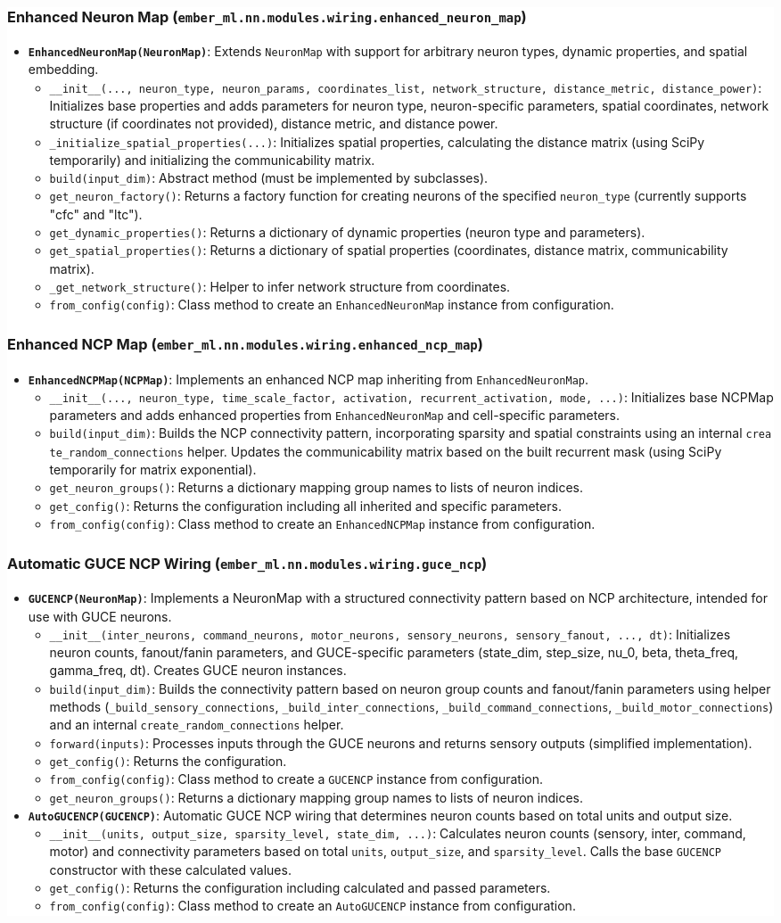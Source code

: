 ### Enhanced Neuron Map (`ember_ml.nn.modules.wiring.enhanced_neuron_map`)

*   **`EnhancedNeuronMap(NeuronMap)`**: Extends `NeuronMap` with support for arbitrary neuron types, dynamic properties, and spatial embedding.
    *   `__init__(..., neuron_type, neuron_params, coordinates_list, network_structure, distance_metric, distance_power)`: Initializes base properties and adds parameters for neuron type, neuron-specific parameters, spatial coordinates, network structure (if coordinates not provided), distance metric, and distance power.
    *   `_initialize_spatial_properties(...)`: Initializes spatial properties, calculating the distance matrix (using SciPy temporarily) and initializing the communicability matrix.
    *   `build(input_dim)`: Abstract method (must be implemented by subclasses).
    *   `get_neuron_factory()`: Returns a factory function for creating neurons of the specified `neuron_type` (currently supports "cfc" and "ltc").
    *   `get_dynamic_properties()`: Returns a dictionary of dynamic properties (neuron type and parameters).
    *   `get_spatial_properties()`: Returns a dictionary of spatial properties (coordinates, distance matrix, communicability matrix).
    *   `_get_network_structure()`: Helper to infer network structure from coordinates.
    *   `from_config(config)`: Class method to create an `EnhancedNeuronMap` instance from configuration.

### Enhanced NCP Map (`ember_ml.nn.modules.wiring.enhanced_ncp_map`)

*   **`EnhancedNCPMap(NCPMap)`**: Implements an enhanced NCP map inheriting from `EnhancedNeuronMap`.
    *   `__init__(..., neuron_type, time_scale_factor, activation, recurrent_activation, mode, ...)`: Initializes base NCPMap parameters and adds enhanced properties from `EnhancedNeuronMap` and cell-specific parameters.
    *   `build(input_dim)`: Builds the NCP connectivity pattern, incorporating sparsity and spatial constraints using an internal `create_random_connections` helper. Updates the communicability matrix based on the built recurrent mask (using SciPy temporarily for matrix exponential).
    *   `get_neuron_groups()`: Returns a dictionary mapping group names to lists of neuron indices.
    *   `get_config()`: Returns the configuration including all inherited and specific parameters.
    *   `from_config(config)`: Class method to create an `EnhancedNCPMap` instance from configuration.

### Automatic GUCE NCP Wiring (`ember_ml.nn.modules.wiring.guce_ncp`)

*   **`GUCENCP(NeuronMap)`**: Implements a NeuronMap with a structured connectivity pattern based on NCP architecture, intended for use with GUCE neurons.
    *   `__init__(inter_neurons, command_neurons, motor_neurons, sensory_neurons, sensory_fanout, ..., dt)`: Initializes neuron counts, fanout/fanin parameters, and GUCE-specific parameters (state\_dim, step\_size, nu\_0, beta, theta\_freq, gamma\_freq, dt). Creates GUCE neuron instances.
    *   `build(input_dim)`: Builds the connectivity pattern based on neuron group counts and fanout/fanin parameters using helper methods (`_build_sensory_connections`, `_build_inter_connections`, `_build_command_connections`, `_build_motor_connections`) and an internal `create_random_connections` helper.
    *   `forward(inputs)`: Processes inputs through the GUCE neurons and returns sensory outputs (simplified implementation).
    *   `get_config()`: Returns the configuration.
    *   `from_config(config)`: Class method to create a `GUCENCP` instance from configuration.
    *   `get_neuron_groups()`: Returns a dictionary mapping group names to lists of neuron indices.
*   **`AutoGUCENCP(GUCENCP)`**: Automatic GUCE NCP wiring that determines neuron counts based on total units and output size.
    *   `__init__(units, output_size, sparsity_level, state_dim, ...)`: Calculates neuron counts (sensory, inter, command, motor) and connectivity parameters based on total `units`, `output_size`, and `sparsity_level`. Calls the base `GUCENCP` constructor with these calculated values.
    *   `get_config()`: Returns the configuration including calculated and passed parameters.
    *   `from_config(config)`: Class method to create an `AutoGUCENCP` instance from configuration.
